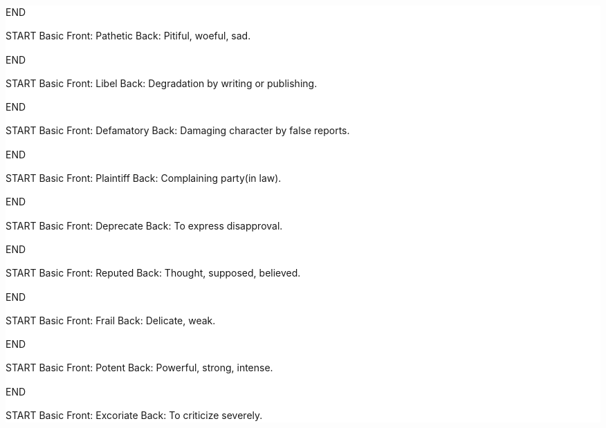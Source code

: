 END

START
Basic
Front: Pathetic
Back: Pitiful, woeful, sad.

END

START
Basic
Front: Libel
Back: Degradation by writing or publishing.

END

START
Basic
Front: Defamatory
Back: Damaging character by false reports.

END

START
Basic
Front: Plaintiff
Back: Complaining party(in law).

END

START
Basic
Front: Deprecate
Back: To express disapproval.

END

START
Basic
Front: Reputed
Back: Thought, supposed, believed.

END

START
Basic
Front: Frail
Back: Delicate, weak.

END

START
Basic
Front: Potent
Back: Powerful, strong, intense.

END

START
Basic
Front: Excoriate
Back: To criticize severely.
